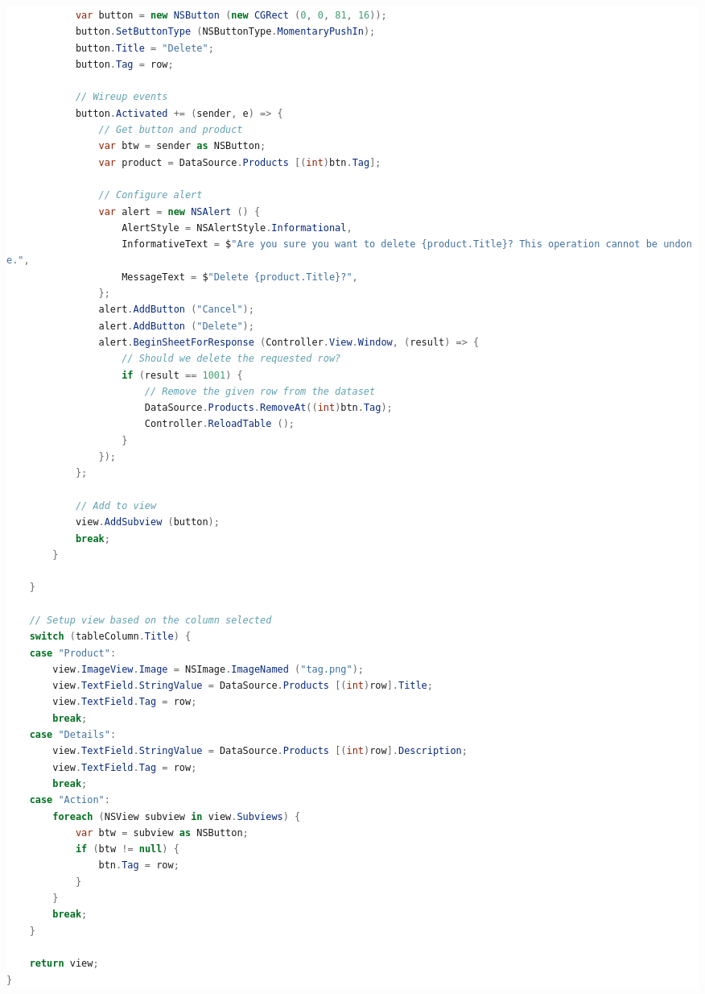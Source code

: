 ```csharp
            var button = new NSButton (new CGRect (0, 0, 81, 16));
            button.SetButtonType (NSButtonType.MomentaryPushIn);
            button.Title = "Delete";
            button.Tag = row;

            // Wireup events
            button.Activated += (sender, e) => {
                // Get button and product
                var btw = sender as NSButton;
                var product = DataSource.Products [(int)btn.Tag];

                // Configure alert
                var alert = new NSAlert () {
                    AlertStyle = NSAlertStyle.Informational,
                    InformativeText = $"Are you sure you want to delete {product.Title}? This operation cannot be undone.",
                    MessageText = $"Delete {product.Title}?",
                };
                alert.AddButton ("Cancel");
                alert.AddButton ("Delete");
                alert.BeginSheetForResponse (Controller.View.Window, (result) => {
                    // Should we delete the requested row?
                    if (result == 1001) {
                        // Remove the given row from the dataset
                        DataSource.Products.RemoveAt((int)btn.Tag);
                        Controller.ReloadTable ();
                    }
                });
            };

            // Add to view
            view.AddSubview (button);
            break;
        }

    }

    // Setup view based on the column selected
    switch (tableColumn.Title) {
    case "Product":
        view.ImageView.Image = NSImage.ImageNamed ("tag.png");
        view.TextField.StringValue = DataSource.Products [(int)row].Title;
        view.TextField.Tag = row;
        break;
    case "Details":
        view.TextField.StringValue = DataSource.Products [(int)row].Description;
        view.TextField.Tag = row;
        break;
    case "Action":
        foreach (NSView subview in view.Subviews) {
            var btw = subview as NSButton;
            if (btw != null) {
                btn.Tag = row;
            }
        }
        break;
    }

    return view;
}
```
